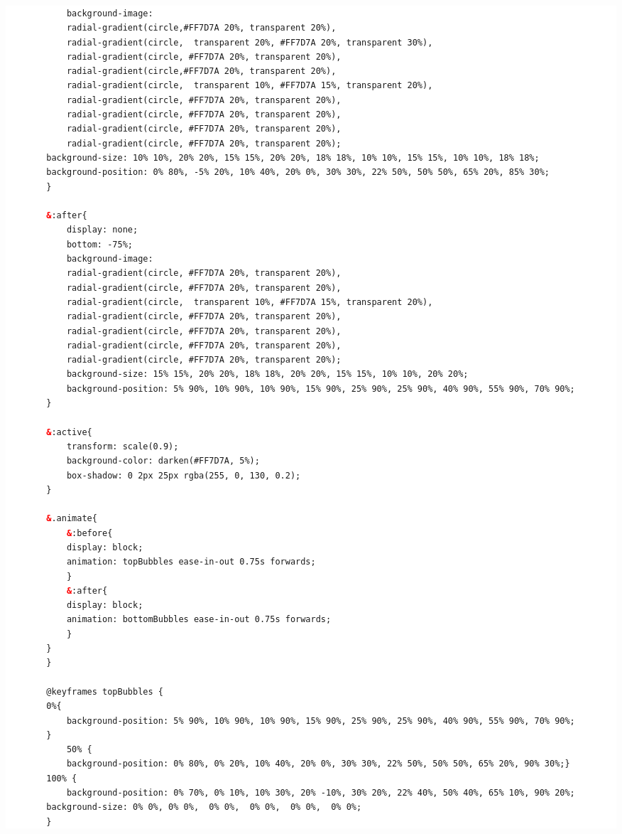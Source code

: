 ```html
            background-image:  
            radial-gradient(circle,#FF7D7A 20%, transparent 20%),
            radial-gradient(circle,  transparent 20%, #FF7D7A 20%, transparent 30%),
            radial-gradient(circle, #FF7D7A 20%, transparent 20%), 
            radial-gradient(circle,#FF7D7A 20%, transparent 20%),
            radial-gradient(circle,  transparent 10%, #FF7D7A 15%, transparent 20%),
            radial-gradient(circle, #FF7D7A 20%, transparent 20%),
            radial-gradient(circle, #FF7D7A 20%, transparent 20%),
            radial-gradient(circle, #FF7D7A 20%, transparent 20%),
            radial-gradient(circle, #FF7D7A 20%, transparent 20%);
        background-size: 10% 10%, 20% 20%, 15% 15%, 20% 20%, 18% 18%, 10% 10%, 15% 15%, 10% 10%, 18% 18%;
        background-position: 0% 80%, -5% 20%, 10% 40%, 20% 0%, 30% 30%, 22% 50%, 50% 50%, 65% 20%, 85% 30%;
        }
        
        &:after{
            display: none;
            bottom: -75%;
            background-image:  
            radial-gradient(circle, #FF7D7A 20%, transparent 20%), 
            radial-gradient(circle, #FF7D7A 20%, transparent 20%),
            radial-gradient(circle,  transparent 10%, #FF7D7A 15%, transparent 20%),
            radial-gradient(circle, #FF7D7A 20%, transparent 20%),
            radial-gradient(circle, #FF7D7A 20%, transparent 20%),
            radial-gradient(circle, #FF7D7A 20%, transparent 20%),
            radial-gradient(circle, #FF7D7A 20%, transparent 20%);
            background-size: 15% 15%, 20% 20%, 18% 18%, 20% 20%, 15% 15%, 10% 10%, 20% 20%;
            background-position: 5% 90%, 10% 90%, 10% 90%, 15% 90%, 25% 90%, 25% 90%, 40% 90%, 55% 90%, 70% 90%;
        }
        
        &:active{
            transform: scale(0.9);
            background-color: darken(#FF7D7A, 5%);
            box-shadow: 0 2px 25px rgba(255, 0, 130, 0.2);
        }
        
        &.animate{
            &:before{
            display: block;
            animation: topBubbles ease-in-out 0.75s forwards;
            }
            &:after{
            display: block;
            animation: bottomBubbles ease-in-out 0.75s forwards;
            }
        }
        }

        @keyframes topBubbles {
        0%{
            background-position: 5% 90%, 10% 90%, 10% 90%, 15% 90%, 25% 90%, 25% 90%, 40% 90%, 55% 90%, 70% 90%;
        }
            50% {
            background-position: 0% 80%, 0% 20%, 10% 40%, 20% 0%, 30% 30%, 22% 50%, 50% 50%, 65% 20%, 90% 30%;}
        100% {
            background-position: 0% 70%, 0% 10%, 10% 30%, 20% -10%, 30% 20%, 22% 40%, 50% 40%, 65% 10%, 90% 20%;
        background-size: 0% 0%, 0% 0%,  0% 0%,  0% 0%,  0% 0%,  0% 0%;
        }
```